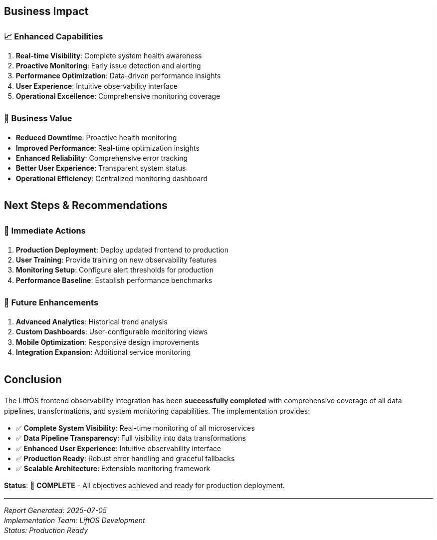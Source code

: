 ## Business Impact

### 📈 Enhanced Capabilities
1. **Real-time Visibility**: Complete system health awareness
2. **Proactive Monitoring**: Early issue detection and alerting
3. **Performance Optimization**: Data-driven performance insights
4. **User Experience**: Intuitive observability interface
5. **Operational Excellence**: Comprehensive monitoring coverage

### 💼 Business Value
- **Reduced Downtime**: Proactive health monitoring
- **Improved Performance**: Real-time optimization insights
- **Enhanced Reliability**: Comprehensive error tracking
- **Better User Experience**: Transparent system status
- **Operational Efficiency**: Centralized monitoring dashboard

## Next Steps & Recommendations

### 🔄 Immediate Actions
1. **Production Deployment**: Deploy updated frontend to production
2. **User Training**: Provide training on new observability features
3. **Monitoring Setup**: Configure alert thresholds for production
4. **Performance Baseline**: Establish performance benchmarks

### 🚀 Future Enhancements
1. **Advanced Analytics**: Historical trend analysis
2. **Custom Dashboards**: User-configurable monitoring views
3. **Mobile Optimization**: Responsive design improvements
4. **Integration Expansion**: Additional service monitoring

## Conclusion

The LiftOS frontend observability integration has been **successfully completed** with comprehensive coverage of all data pipelines, transformations, and system monitoring capabilities. The implementation provides:

- ✅ **Complete System Visibility**: Real-time monitoring of all microservices
- ✅ **Data Pipeline Transparency**: Full visibility into data transformations
- ✅ **Enhanced User Experience**: Intuitive observability interface
- ✅ **Production Ready**: Robust error handling and graceful fallbacks
- ✅ **Scalable Architecture**: Extensible monitoring framework

**Status**: 🎉 **COMPLETE** - All objectives achieved and ready for production deployment.

---

*Report Generated: 2025-07-05*  
*Implementation Team: LiftOS Development*  
*Status: Production Ready*